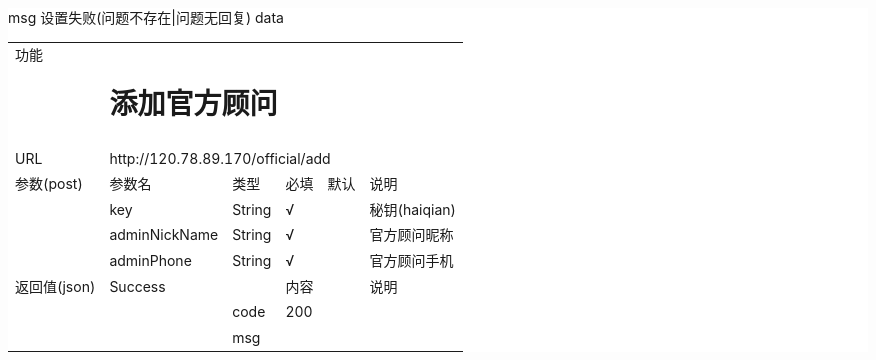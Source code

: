 </tr>
<tr>
   <td>msg</td>
    <td colspan="2"> 设置失败(问题不存在|问题无回复)</td>
    <td></td>
</tr>
<tr>
   <td>	data</td>
    <td colspan="2">  </td>
    <td></td>
</tr>
</table>

<table>
 <tr>
 <td>功能</td><td colspan="5"><span id="10"></a><h1>添加官方顾问</td></tr>
 <tr>
 <td>URL</td><td colspan="5">http://120.78.89.170/official/add</td>
 </tr>
<tr>
    <td rowspan="4">参数(post)<br/>
        </td>
    <td>参数名</td>
    <td> 类型 </td>
    <td>必填</td>
    <td>默认</td>
    <td>说明</td>
</tr>
<tr>
   <td>key</td>
    <td> String </td>
    <td>√</td>
    <td> </td>
    <td>秘钥(haiqian)</td>
</tr>
<tr>
   <td>adminNickName</td>
    <td> String </td>
    <td>√</td>
    <td> </td>
    <td>官方顾问昵称</td>
</tr>
<tr>
   <td>adminPhone</td>
    <td> String </td>
    <td>√</td>
    <td> </td>
    <td>官方顾问手机</td>
</tr>


<tr>
    <td rowspan="8">返回值(json)</td>
    <td rowspan="4">Success</td>
    <td>   </td>
    <td colspan="2">内容</td>
    <td>说明</td>
</tr>
<tr>
   <td>code</td>
    <td colspan="2"> 200 </td>
    <td></td>
</tr>
<tr>
   <td>msg</td>